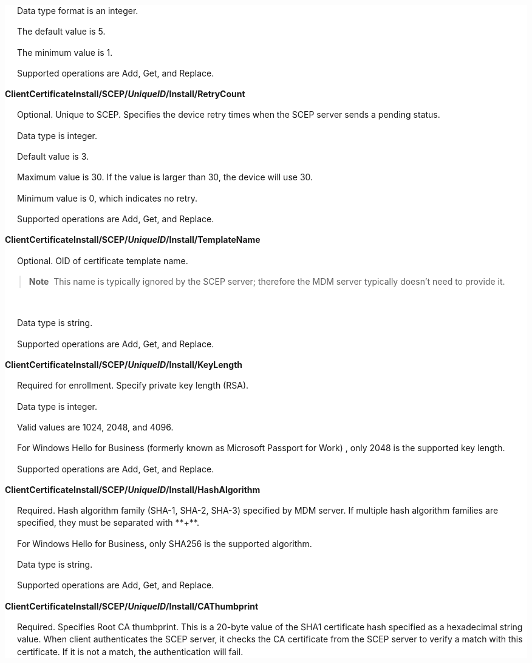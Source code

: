 <p style="margin-left: 20px">Data type format is an integer.

<p style="margin-left: 20px">The default value is 5.

<p style="margin-left: 20px">The minimum value is 1.

<p style="margin-left: 20px">Supported operations are Add, Get, and Replace.

<a href="" id="clientcertificateinstall-scep-uniqueid-install-retrycount"></a>**ClientCertificateInstall/SCEP/*UniqueID*/Install/RetryCount**  
<p style="margin-left: 20px">Optional. Unique to SCEP. Specifies the device retry times when the SCEP server sends a pending status.

<p style="margin-left: 20px">Data type is integer.

<p style="margin-left: 20px">Default value is 3.

<p style="margin-left: 20px">Maximum value is 30. If the value is larger than 30, the device will use 30.

<p style="margin-left: 20px">Minimum value is 0, which indicates no retry.

<p style="margin-left: 20px">Supported operations are Add, Get, and Replace.

<a href="" id="clientcertificateinstall-scep-uniqueid-install-templatename"></a>**ClientCertificateInstall/SCEP/*UniqueID*/Install/TemplateName**  
<p style="margin-left: 20px">Optional. OID of certificate template name.

> **Note**  This name is typically ignored by the SCEP server; therefore the MDM server typically doesn’t need to provide it.

 
<p style="margin-left: 20px">Data type is string.

<p style="margin-left: 20px">Supported operations are Add, Get, and Replace.

<a href="" id="clientcertificateinstall-scep-uniqueid-install-keylength"></a>**ClientCertificateInstall/SCEP/*UniqueID*/Install/KeyLength**  
<p style="margin-left: 20px">Required for enrollment. Specify private key length (RSA).

<p style="margin-left: 20px">Data type is integer.

<p style="margin-left: 20px">Valid values are 1024, 2048, and 4096.

<p style="margin-left: 20px">For Windows Hello for Business (formerly known as Microsoft Passport for Work) , only 2048 is the supported key length.

<p style="margin-left: 20px">Supported operations are Add, Get, and Replace.

<a href="" id="clientcertificateinstall-scep-uniqueid-install-hashalgorithm"></a>**ClientCertificateInstall/SCEP/*UniqueID*/Install/HashAlgorithm**  
<p style="margin-left: 20px">Required. Hash algorithm family (SHA-1, SHA-2, SHA-3) specified by MDM server. If multiple hash algorithm families are specified, they must be separated with **+**.

<p style="margin-left: 20px">For Windows Hello for Business, only SHA256 is the supported algorithm.

<p style="margin-left: 20px">Data type is string.

<p style="margin-left: 20px">Supported operations are Add, Get, and Replace.

<a href="" id="clientcertificateinstall-scep-uniqueid-install-cathumbprint"></a>**ClientCertificateInstall/SCEP/*UniqueID*/Install/CAThumbprint**  
<p style="margin-left: 20px">Required. Specifies Root CA thumbprint. This is a 20-byte value of the SHA1 certificate hash specified as a hexadecimal string value. When client authenticates the SCEP server, it checks the CA certificate from the SCEP server to verify a match with this certificate. If it is not a match, the authentication will fail.
